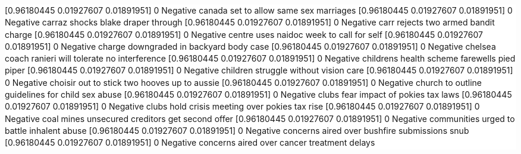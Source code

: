 [0.96180445 0.01927607 0.01891951]
0
Negative
canada set to allow same sex marriages
[0.96180445 0.01927607 0.01891951]
0
Negative
carraz shocks blake draper through
[0.96180445 0.01927607 0.01891951]
0
Negative
carr rejects two armed bandit charge
[0.96180445 0.01927607 0.01891951]
0
Negative
centre uses naidoc week to call for self
[0.96180445 0.01927607 0.01891951]
0
Negative
charge downgraded in backyard body case
[0.96180445 0.01927607 0.01891951]
0
Negative
chelsea coach ranieri will tolerate no interference
[0.96180445 0.01927607 0.01891951]
0
Negative
childrens health scheme farewells pied piper
[0.96180445 0.01927607 0.01891951]
0
Negative
children struggle without vision care
[0.96180445 0.01927607 0.01891951]
0
Negative
choisir out to stick two hooves up to aussie
[0.96180445 0.01927607 0.01891951]
0
Negative
church to outline guidelines for child sex abuse
[0.96180445 0.01927607 0.01891951]
0
Negative
clubs fear impact of pokies tax laws
[0.96180445 0.01927607 0.01891951]
0
Negative
clubs hold crisis meeting over pokies tax rise
[0.96180445 0.01927607 0.01891951]
0
Negative
coal mines unsecured creditors get second offer
[0.96180445 0.01927607 0.01891951]
0
Negative
communities urged to battle inhalent abuse
[0.96180445 0.01927607 0.01891951]
0
Negative
concerns aired over bushfire submissions snub
[0.96180445 0.01927607 0.01891951]
0
Negative
concerns aired over cancer treatment delays